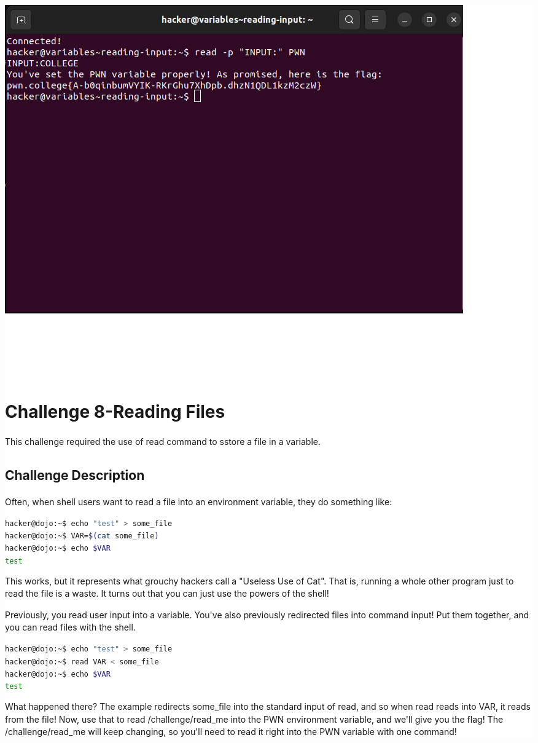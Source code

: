 ![](https://github.com/adityachawla005/cryptonite_taskphase_Aditya/raw/main/Shell%20variables/assets/s-7.png)

<br>
<br>
<br>
<br>


# Challenge 8-Reading Files
This challenge required the use of read command to sstore a file in a variable.

## Challenge Description
Often, when shell users want to read a file into an environment variable, they do something like:
```bash
hacker@dojo:~$ echo "test" > some_file
hacker@dojo:~$ VAR=$(cat some_file)
hacker@dojo:~$ echo $VAR
test
```
This works, but it represents what grouchy hackers call a "Useless Use of Cat". That is, running a whole other program just to read the file is a waste. It turns out that you can just use the powers of the shell!

Previously, you read user input into a variable. You've also previously redirected files into command input! Put them together, and you can read files with the shell.
```bash
hacker@dojo:~$ echo "test" > some_file
hacker@dojo:~$ read VAR < some_file
hacker@dojo:~$ echo $VAR
test
```
What happened there? The example redirects some_file into the standard input of read, and so when read reads into VAR, it reads from the file! Now, use that to read /challenge/read_me into the PWN environment variable, and we'll give you the flag! The /challenge/read_me will keep changing, so you'll need to read it right into the PWN variable with one command!
